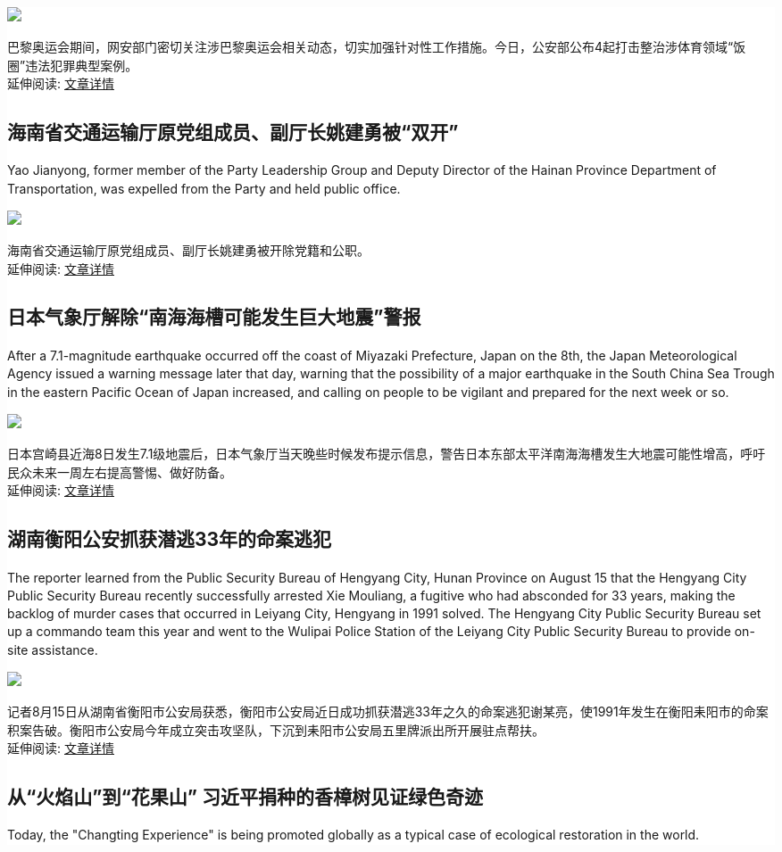 <img src="https://p3.img.cctvpic.com/photoworkspace/2021/10/27/2021102710002599051.jpg" />   

巴黎奥运会期间，网安部门密切关注涉巴黎奥运会相关动态，切实加强针对性工作措施。今日，公安部公布4起打击整治涉体育领域“饭圈”违法犯罪典型案例。   
延伸阅读: [文章详情](https://news.cctv.com/2024/08/15/ARTI9632OrAQw1XQfZBg9ikS240815.shtml)   

<qrcode title="打击整治涉体育领域“饭圈”乱象 公安部公布4起违法犯罪典型案例" image="https://p3.img.cctvpic.com/photoworkspace/2021/10/27/2021102710002599051.jpg" />   

## 海南省交通运输厅原党组成员、副厅长姚建勇被“双开”   
Yao Jianyong, former member of the Party Leadership Group and Deputy Director of the Hainan Province Department of Transportation, was expelled from the Party and held public office.   

<img src="https://p3.img.cctvpic.com/photoworkspace/2021/10/27/2021102710002599051.jpg" />   

海南省交通运输厅原党组成员、副厅长姚建勇被开除党籍和公职。   
延伸阅读: [文章详情](https://news.cctv.com/2024/08/15/ARTIcZ8pHiXne407H3tzScjT240815.shtml)   

<qrcode title="海南省交通运输厅原党组成员、副厅长姚建勇被“双开”" image="https://p3.img.cctvpic.com/photoworkspace/2021/10/27/2021102710002599051.jpg" />   

## 日本气象厅解除“南海海槽可能发生巨大地震”警报   
After a 7.1-magnitude earthquake occurred off the coast of Miyazaki Prefecture, Japan on the 8th, the Japan Meteorological Agency issued a warning message later that day, warning that the possibility of a major earthquake in the South China Sea Trough in the eastern Pacific Ocean of Japan increased, and calling on people to be vigilant and prepared for the next week or so.   

<img src="https://p3.img.cctvpic.com/photoworkspace/2024/08/15/2024081516552931534.jpg" />   

日本宫崎县近海8日发生7.1级地震后，日本气象厅当天晚些时候发布提示信息，警告日本东部太平洋南海海槽发生大地震可能性增高，呼吁民众未来一周左右提高警惕、做好防备。   
延伸阅读: [文章详情](https://news.cctv.com/2024/08/15/ARTIC6Ya2ufNebnlx5es5KI8240815.shtml)   

<qrcode title="日本气象厅解除“南海海槽可能发生巨大地震”警报" image="https://p3.img.cctvpic.com/photoworkspace/2024/08/15/2024081516552931534.jpg" />   

## 湖南衡阳公安抓获潜逃33年的命案逃犯   
The reporter learned from the Public Security Bureau of Hengyang City, Hunan Province on August 15 that the Hengyang City Public Security Bureau recently successfully arrested Xie Mouliang, a fugitive who had absconded for 33 years, making the backlog of murder cases that occurred in Leiyang City, Hengyang in 1991 solved. The Hengyang City Public Security Bureau set up a commando team this year and went to the Wulipai Police Station of the Leiyang City Public Security Bureau to provide on-site assistance.   

<img src="https://p4.img.cctvpic.com/photoworkspace/2024/08/15/2024081516483094823.jpg" />   

记者8月15日从湖南省衡阳市公安局获悉，衡阳市公安局近日成功抓获潜逃33年之久的命案逃犯谢某亮，使1991年发生在衡阳耒阳市的命案积案告破。衡阳市公安局今年成立突击攻坚队，下沉到耒阳市公安局五里牌派出所开展驻点帮扶。   
延伸阅读: [文章详情](https://news.cctv.com/2024/08/15/ARTIcvP17Rt3VDKSp2m6ioD4240815.shtml)   

<qrcode title="湖南衡阳公安抓获潜逃33年的命案逃犯" image="https://p4.img.cctvpic.com/photoworkspace/2024/08/15/2024081516483094823.jpg" />   

## 从“火焰山”到“花果山” 习近平捐种的香樟树见证绿色奇迹   
Today, the "Changting Experience" is being promoted globally as a typical case of ecological restoration in the world.   
